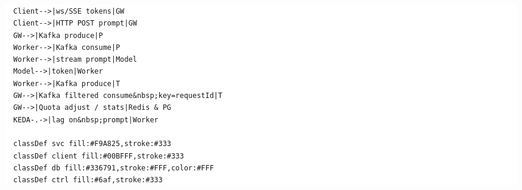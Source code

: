 ```mermaid
  Client-->|ws/SSE tokens|GW
  Client-->|HTTP POST prompt|GW
  GW-->|Kafka produce|P
  Worker-->|Kafka consume|P
  Worker-->|stream prompt|Model
  Model-->|token|Worker
  Worker-->|Kafka produce|T
  GW-->|Kafka filtered consume&nbsp;key=requestId|T
  GW-->|Quota adjust / stats|Redis & PG
  KEDA-.->|lag on&nbsp;prompt|Worker

  classDef svc fill:#F9A825,stroke:#333
  classDef client fill:#00BFFF,stroke:#333
  classDef db fill:#336791,stroke:#FFF,color:#FFF
  classDef ctrl fill:#6af,stroke:#333
```
